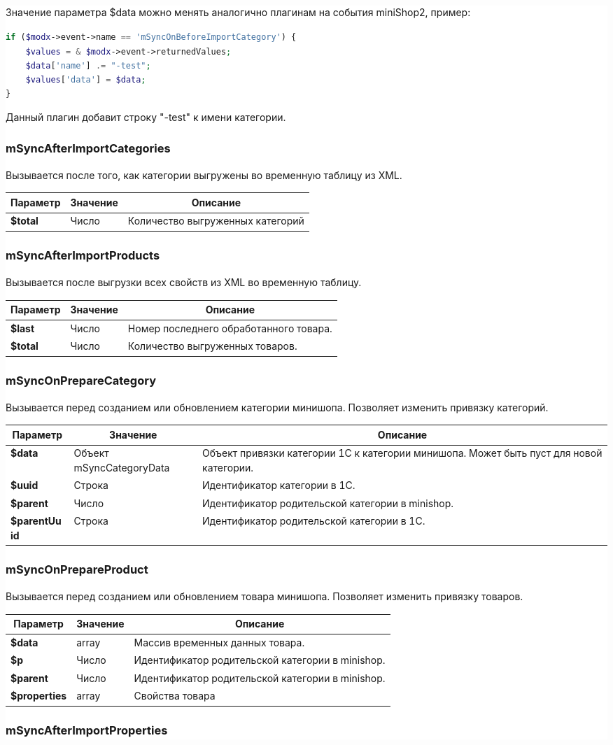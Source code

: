 Значение параметра $data можно менять аналогично плагинам на события miniShop2, пример:

```php
if ($modx->event->name == 'mSyncOnBeforeImportCategory') {
    $values = & $modx->event->returnedValues;
    $data['name'] .= "-test";
    $values['data'] = $data;
}
```

Данный плагин добавит строку "-test" к имени категории.

### mSyncAfterImportCategories

Вызывается после того, как категории выгружены во временную таблицу из XML.

Параметр   | Значение | Описание
-----------|----------|---------------------------------
**$total** | Число    | Количество выгруженных категорий

### mSyncAfterImportProducts

Вызывается после выгрузки всех свойств из XML во временную таблицу.

Параметр   | Значение | Описание
-----------|----------|---------------------------------------
**$last**  | Число    | Номер последнего обработанного товара.
**$total** | Число    | Количество выгруженных товаров.

### mSyncOnPrepareCategory

Вызывается перед созданием или обновлением категории минишопа. Позволяет изменить привязку категорий.

Параметр        | Значение                 | Описание
----------------|--------------------------|----------------------------------------------------------------------------------------
**$data**       | Объект mSyncCategoryData | Объект привязки категории 1С к категории минишопа. Может быть пуст для новой категории.
**$uuid**       | Строка                   | Идентификатор категории в 1С.
**$parent**     | Число                    | Идентификатор родительской категории в minishop.
**$parentUuid** | Строка                   | Идентификатор родительской категории в 1С.

### mSyncOnPrepareProduct

Вызывается перед созданием или обновлением товара минишопа. Позволяет изменить привязку товаров.

Параметр        | Значение | Описание
----------------|----------|-------------------------------------------------
**$data**       | array    | Массив временных данных товара.
**$p**          | Число    | Идентификатор родительской категории в minishop.
**$parent**     | Число    | Идентификатор родительской категории в minishop.
**$properties** | array    | Свойства товара

### mSyncAfterImportProperties
